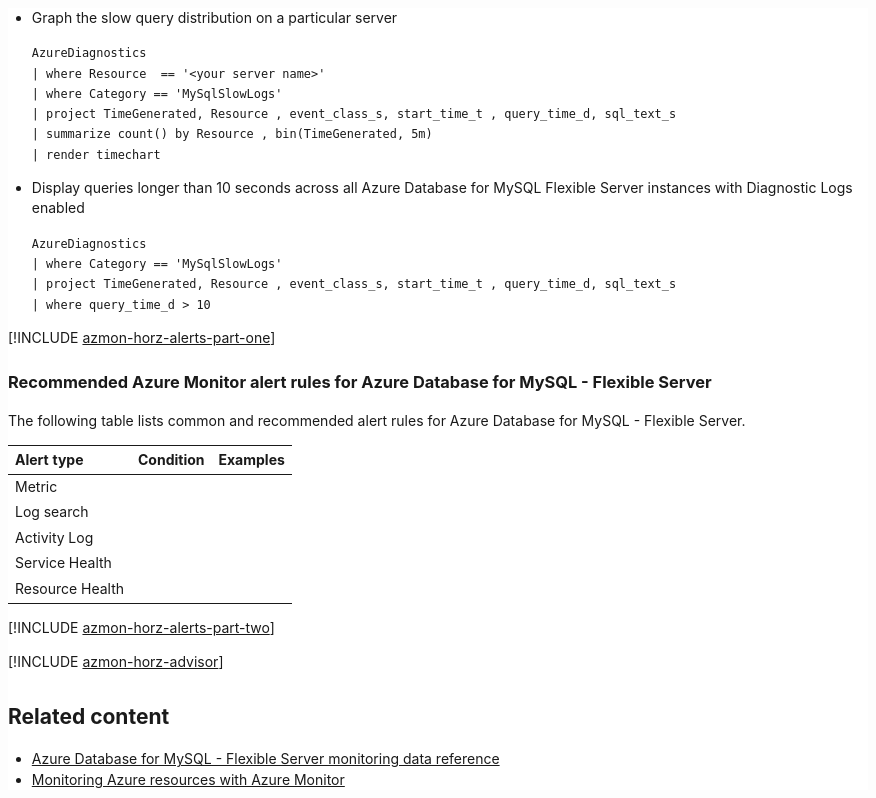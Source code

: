 - Graph the slow query distribution on a particular server

    ```kusto
    AzureDiagnostics
    | where Resource  == '<your server name>'
    | where Category == 'MySqlSlowLogs'
    | project TimeGenerated, Resource , event_class_s, start_time_t , query_time_d, sql_text_s
    | summarize count() by Resource , bin(TimeGenerated, 5m)
    | render timechart
    ```

- Display queries longer than 10 seconds across all Azure Database for MySQL Flexible Server instances with Diagnostic Logs enabled

    ```kusto
    AzureDiagnostics
    | where Category == 'MySqlSlowLogs'
    | project TimeGenerated, Resource , event_class_s, start_time_t , query_time_d, sql_text_s
    | where query_time_d > 10
    ```

[!INCLUDE [azmon-horz-alerts-part-one](~/reusable-content/ce-skilling/azure/includes/azure-monitor/horizontals/azmon-horz-alerts-part-one.md)]

### Recommended Azure Monitor alert rules for Azure Database for MySQL - Flexible Server

The following table lists common and recommended alert rules for Azure Database for MySQL - Flexible Server.

| Alert type | Condition | Examples  |
|:---|:---|:---|
| Metric | |  |
| Log search |  | |
| Activity Log | | |
| Service Health | | |
| Resource Health | | |

[!INCLUDE [azmon-horz-alerts-part-two](~/reusable-content/ce-skilling/azure/includes/azure-monitor/horizontals/azmon-horz-alerts-part-two.md)]

[!INCLUDE [azmon-horz-advisor](~/reusable-content/ce-skilling/azure/includes/azure-monitor/horizontals/azmon-horz-advisor.md)]

## Related content

- [Azure Database for MySQL - Flexible Server monitoring data reference](monitor-mysql-flexible-server-reference.md)
- [Monitoring Azure resources with Azure Monitor](/azure/azure-monitor/essentials/monitor-azure-resource)
